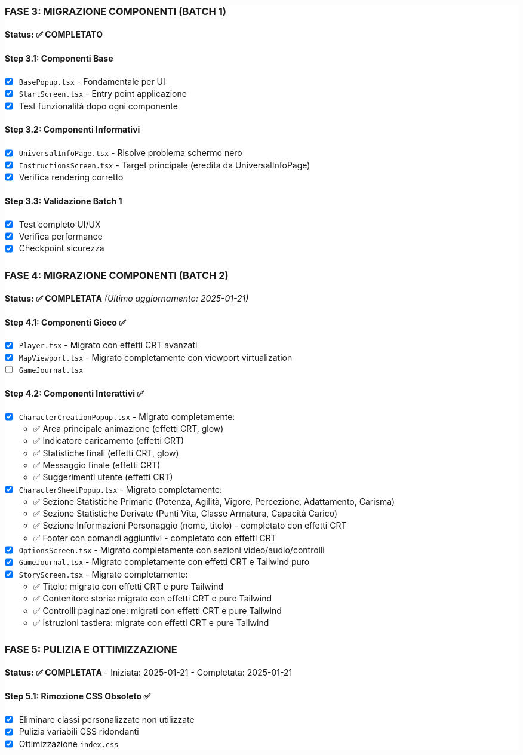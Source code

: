 ### FASE 3: MIGRAZIONE COMPONENTI (BATCH 1)
**Status: ✅ COMPLETATO**

#### Step 3.1: Componenti Base
- [x] `BasePopup.tsx` - Fondamentale per UI
- [x] `StartScreen.tsx` - Entry point applicazione
- [x] Test funzionalità dopo ogni componente

#### Step 3.2: Componenti Informativi
- [x] `UniversalInfoPage.tsx` - Risolve problema schermo nero
- [x] `InstructionsScreen.tsx` - Target principale (eredita da UniversalInfoPage)
- [x] Verifica rendering corretto

#### Step 3.3: Validazione Batch 1
- [x] Test completo UI/UX
- [x] Verifica performance
- [x] Checkpoint sicurezza

### FASE 4: MIGRAZIONE COMPONENTI (BATCH 2)
**Status: ✅ COMPLETATA** *(Ultimo aggiornamento: 2025-01-21)*

#### Step 4.1: Componenti Gioco ✅
- [x] `Player.tsx` - Migrato con effetti CRT avanzati
- [x] `MapViewport.tsx` - Migrato completamente con viewport virtualization
- [ ] `GameJournal.tsx`

#### Step 4.2: Componenti Interattivi ✅
- [x] `CharacterCreationPopup.tsx` - Migrato completamente:
  - ✅ Area principale animazione (effetti CRT, glow)
  - ✅ Indicatore caricamento (effetti CRT)
  - ✅ Statistiche finali (effetti CRT, glow)
  - ✅ Messaggio finale (effetti CRT)
  - ✅ Suggerimenti utente (effetti CRT)
- [x] `CharacterSheetPopup.tsx` - Migrato completamente:
  - ✅ Sezione Statistiche Primarie (Potenza, Agilità, Vigore, Percezione, Adattamento, Carisma)
  - ✅ Sezione Statistiche Derivate (Punti Vita, Classe Armatura, Capacità Carico)
  - ✅ Sezione Informazioni Personaggio (nome, titolo) - completato con effetti CRT
  - ✅ Footer con comandi aggiuntivi - completato con effetti CRT
- [x] `OptionsScreen.tsx` - Migrato completamente con sezioni video/audio/controlli
- [x] `GameJournal.tsx` - Migrato completamente con effetti CRT e Tailwind puro
- [x] `StoryScreen.tsx` - Migrato completamente:
  - ✅ Titolo: migrato con effetti CRT e pure Tailwind
  - ✅ Contenitore storia: migrato con effetti CRT e pure Tailwind
  - ✅ Controlli paginazione: migrati con effetti CRT e pure Tailwind
  - ✅ Istruzioni tastiera: migrate con effetti CRT e pure Tailwind

### FASE 5: PULIZIA E OTTIMIZZAZIONE
**Status: ✅ COMPLETATA** - Iniziata: 2025-01-21 - Completata: 2025-01-21

#### Step 5.1: Rimozione CSS Obsoleto ✅
- [x] Eliminare classi personalizzate non utilizzate
- [x] Pulizia variabili CSS ridondanti
- [x] Ottimizzazione `index.css`
